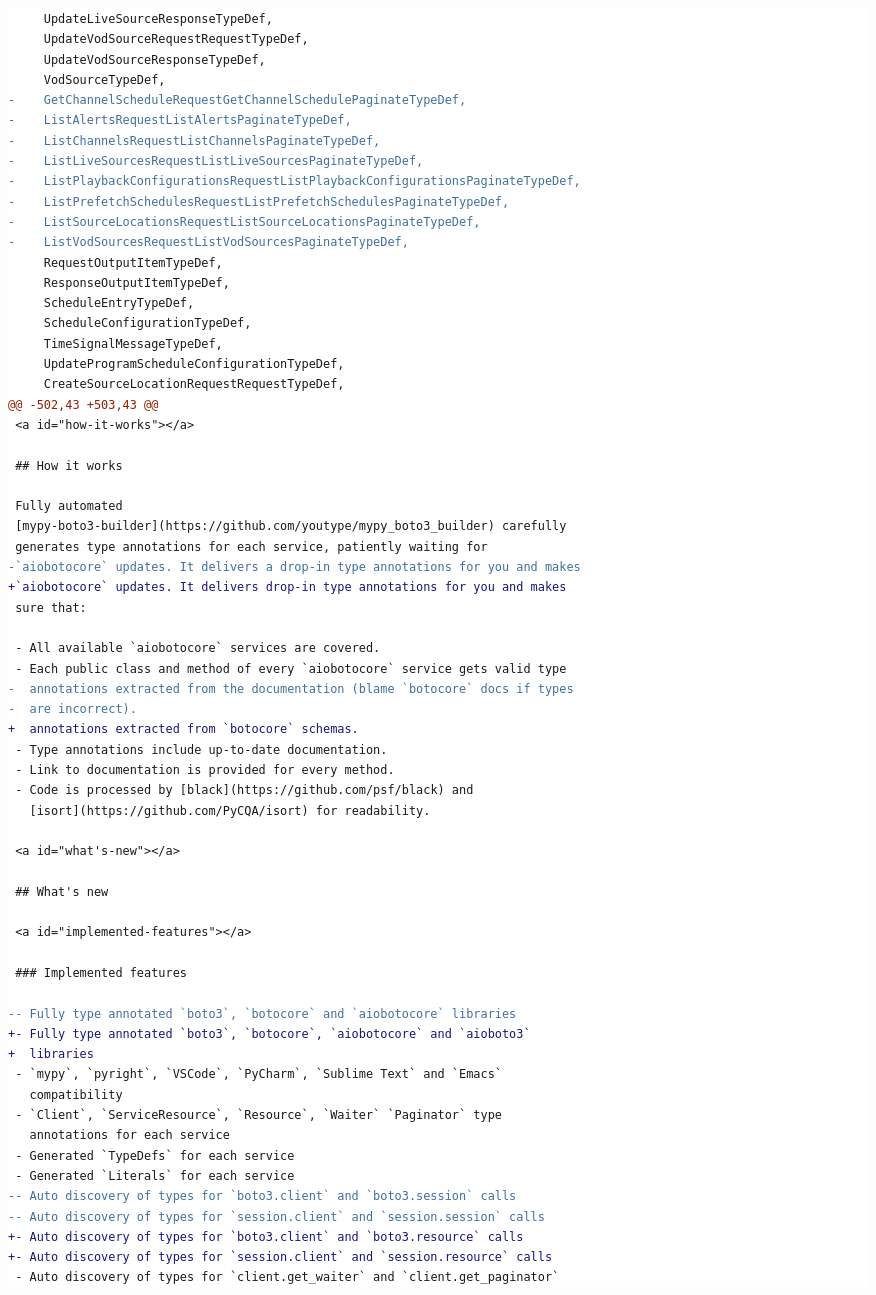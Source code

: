 ```diff
     UpdateLiveSourceResponseTypeDef,
     UpdateVodSourceRequestRequestTypeDef,
     UpdateVodSourceResponseTypeDef,
     VodSourceTypeDef,
-    GetChannelScheduleRequestGetChannelSchedulePaginateTypeDef,
-    ListAlertsRequestListAlertsPaginateTypeDef,
-    ListChannelsRequestListChannelsPaginateTypeDef,
-    ListLiveSourcesRequestListLiveSourcesPaginateTypeDef,
-    ListPlaybackConfigurationsRequestListPlaybackConfigurationsPaginateTypeDef,
-    ListPrefetchSchedulesRequestListPrefetchSchedulesPaginateTypeDef,
-    ListSourceLocationsRequestListSourceLocationsPaginateTypeDef,
-    ListVodSourcesRequestListVodSourcesPaginateTypeDef,
     RequestOutputItemTypeDef,
     ResponseOutputItemTypeDef,
     ScheduleEntryTypeDef,
     ScheduleConfigurationTypeDef,
     TimeSignalMessageTypeDef,
     UpdateProgramScheduleConfigurationTypeDef,
     CreateSourceLocationRequestRequestTypeDef,
@@ -502,43 +503,43 @@
 <a id="how-it-works"></a>
 
 ## How it works
 
 Fully automated
 [mypy-boto3-builder](https://github.com/youtype/mypy_boto3_builder) carefully
 generates type annotations for each service, patiently waiting for
-`aiobotocore` updates. It delivers a drop-in type annotations for you and makes
+`aiobotocore` updates. It delivers drop-in type annotations for you and makes
 sure that:
 
 - All available `aiobotocore` services are covered.
 - Each public class and method of every `aiobotocore` service gets valid type
-  annotations extracted from the documentation (blame `botocore` docs if types
-  are incorrect).
+  annotations extracted from `botocore` schemas.
 - Type annotations include up-to-date documentation.
 - Link to documentation is provided for every method.
 - Code is processed by [black](https://github.com/psf/black) and
   [isort](https://github.com/PyCQA/isort) for readability.
 
 <a id="what's-new"></a>
 
 ## What's new
 
 <a id="implemented-features"></a>
 
 ### Implemented features
 
-- Fully type annotated `boto3`, `botocore` and `aiobotocore` libraries
+- Fully type annotated `boto3`, `botocore`, `aiobotocore` and `aioboto3`
+  libraries
 - `mypy`, `pyright`, `VSCode`, `PyCharm`, `Sublime Text` and `Emacs`
   compatibility
 - `Client`, `ServiceResource`, `Resource`, `Waiter` `Paginator` type
   annotations for each service
 - Generated `TypeDefs` for each service
 - Generated `Literals` for each service
-- Auto discovery of types for `boto3.client` and `boto3.session` calls
-- Auto discovery of types for `session.client` and `session.session` calls
+- Auto discovery of types for `boto3.client` and `boto3.resource` calls
+- Auto discovery of types for `session.client` and `session.resource` calls
 - Auto discovery of types for `client.get_waiter` and `client.get_paginator`
```